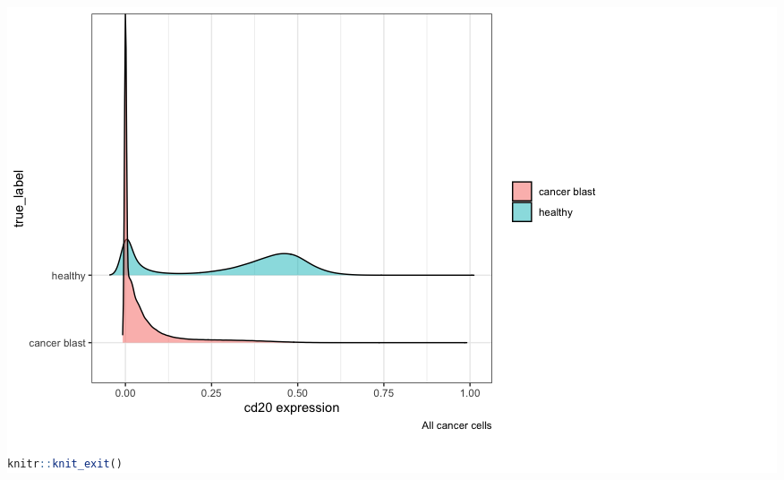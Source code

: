 ![](all_healthy_vs_cancer_emmil_files/figure-commonmark/unnamed-chunk-17-3.png)

``` r
knitr::knit_exit()
```
